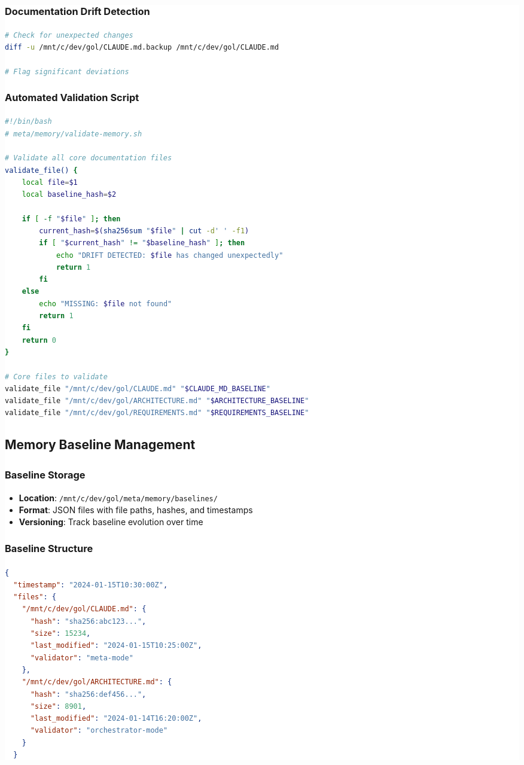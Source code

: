 ### Documentation Drift Detection
```bash
# Check for unexpected changes
diff -u /mnt/c/dev/gol/CLAUDE.md.backup /mnt/c/dev/gol/CLAUDE.md

# Flag significant deviations
```

### Automated Validation Script
```bash
#!/bin/bash
# meta/memory/validate-memory.sh

# Validate all core documentation files
validate_file() {
    local file=$1
    local baseline_hash=$2
    
    if [ -f "$file" ]; then
        current_hash=$(sha256sum "$file" | cut -d' ' -f1)
        if [ "$current_hash" != "$baseline_hash" ]; then
            echo "DRIFT DETECTED: $file has changed unexpectedly"
            return 1
        fi
    else
        echo "MISSING: $file not found"
        return 1
    fi
    return 0
}

# Core files to validate
validate_file "/mnt/c/dev/gol/CLAUDE.md" "$CLAUDE_MD_BASELINE"
validate_file "/mnt/c/dev/gol/ARCHITECTURE.md" "$ARCHITECTURE_BASELINE"
validate_file "/mnt/c/dev/gol/REQUIREMENTS.md" "$REQUIREMENTS_BASELINE"
```

## Memory Baseline Management

### Baseline Storage
- **Location**: `/mnt/c/dev/gol/meta/memory/baselines/`
- **Format**: JSON files with file paths, hashes, and timestamps
- **Versioning**: Track baseline evolution over time

### Baseline Structure
```json
{
  "timestamp": "2024-01-15T10:30:00Z",
  "files": {
    "/mnt/c/dev/gol/CLAUDE.md": {
      "hash": "sha256:abc123...",
      "size": 15234,
      "last_modified": "2024-01-15T10:25:00Z",
      "validator": "meta-mode"
    },
    "/mnt/c/dev/gol/ARCHITECTURE.md": {
      "hash": "sha256:def456...",
      "size": 8901,
      "last_modified": "2024-01-14T16:20:00Z",
      "validator": "orchestrator-mode"
    }
  }
```